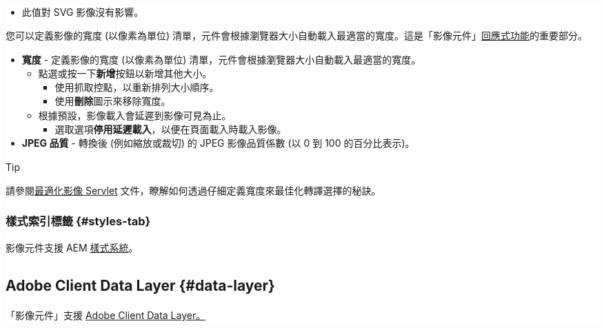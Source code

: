    * 此值對 SVG 影像沒有影響。

您可以定義影像的寬度 (以像素為單位) 清單，元件會根據瀏覽器大小自動載入最適當的寬度。這是「影像元件」[回應式功能](#responsive-features)的重要部分。

* **寬度** - 定義影像的寬度 (以像素為單位) 清單，元件會根據瀏覽器大小自動載入最適當的寬度。
   * 點選或按一下&#x200B;**新增**&#x200B;按鈕以新增其他大小。
      * 使用抓取控點，以重新排列大小順序。
      * 使用&#x200B;**刪除**&#x200B;圖示來移除寬度。
   * 根據預設，影像載入會延遲到影像可見為止。
      * 選取選項&#x200B;**停用延遲載入**，以便在頁面載入時載入影像。
* **JPEG 品質** - 轉換後 (例如縮放或裁切) 的 JPEG 影像品質係數 (以 0 到 100 的百分比表示)。

>[!TIP]
>
>請參閱[最適化影像 Servlet](/help/developing/adaptive-image-servlet.md) 文件，瞭解如何透過仔細定義寬度來最佳化轉譯選擇的秘訣。

### 樣式索引標籤 {#styles-tab}

影像元件支援 AEM [樣式系統](/help/get-started/authoring.md#component-styling)。

## Adobe Client Data Layer {#data-layer}

「影像元件」支援 [Adobe Client Data Layer。](/help/developing/data-layer/overview.md)
